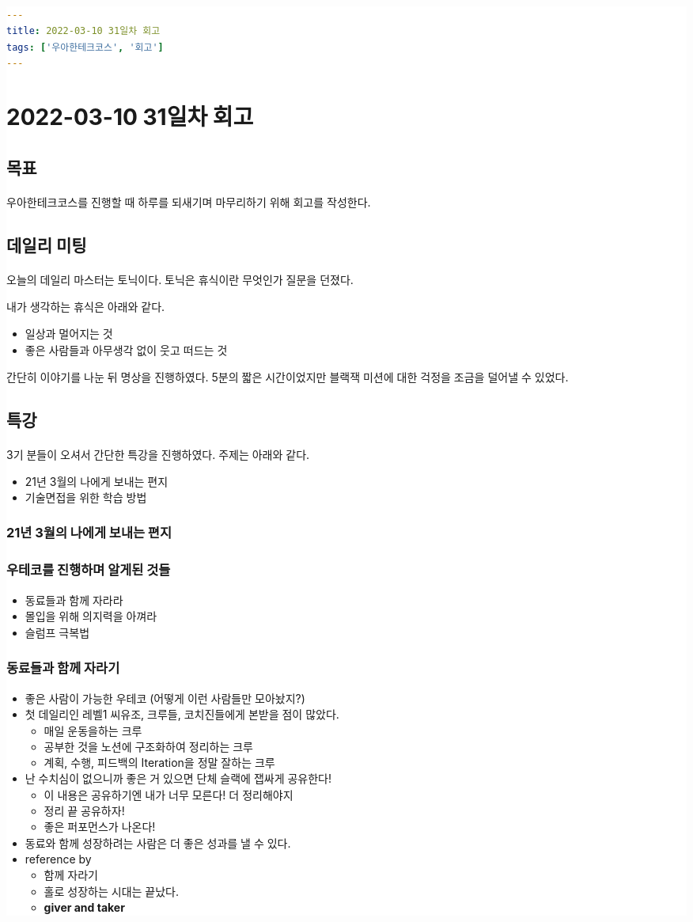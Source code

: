 ```yaml
---
title: 2022-03-10 31일차 회고
tags: ['우아한테크코스', '회고']
---
```


# 2022-03-10 31일차 회고

<CenterImage image-src=https://user-images.githubusercontent.com/59357153/152970395-a31c8134-fc89-449f-b4dc-441e03df929c.png />

## 목표

우아한테크코스를 진행할 때 하루를 되새기며 마무리하기 위해 회고를 작성한다.

## 데일리 미팅

오늘의 데일리 마스터는 토닉이다. 토닉은 휴식이란 무엇인가 질문을 던졌다. 

내가 생각하는 휴식은 아래와 같다.
* 일상과 멀어지는 것
* 좋은 사람들과 아무생각 없이 웃고 떠드는 것

간단히 이야기를 나눈 뒤 명상을 진행하였다. 5분의 짧은 시간이었지만 블랙잭 미션에 대한 걱정을 조금을 덜어낼 수 있었다.

## 특강

3기 분들이 오셔서 간단한 특강을 진행하였다. 주제는 아래와 같다.

* 21년 3월의 나에게 보내는 편지
* 기술면접을 위한 학습 방법

### 21년 3월의 나에게 보내는 편지

### 우테코를 진행하며 알게된 것들

- 동료들과 함께 자라라
- 몰입을 위해 의지력을 아껴라
- 슬럼프 극복법

### 동료들과 함께 자라기

- 좋은 사람이 가능한 우테코 (어떻게 이런 사람들만 모아놨지?)
- 첫 데일리인 레벨1 씨유조, 크루들, 코치진들에게 본받을 점이 많았다.
    - 매일 운동을하는 크루
    - 공부한 것을 노션에 구조화하여 정리하는 크루
    - 계획, 수행, 피드백의 Iteration을 정말 잘하는 크루
- 난 수치심이 없으니까 좋은 거 있으면 단체 슬랙에 잽싸게 공유한다!
    - 이 내용은 공유하기엔 내가 너무 모른다! 더 정리해야지
    - 정리 끝 공유하자!
    - 좋은 퍼포먼스가 나온다!
- 동료와 함께 성장하려는 사람은 더 좋은 성과를 낼 수 있다.
- reference by
    - 함께 자라기
    - 홀로 성장하는 시대는 끝났다.
    - **giver and taker**
